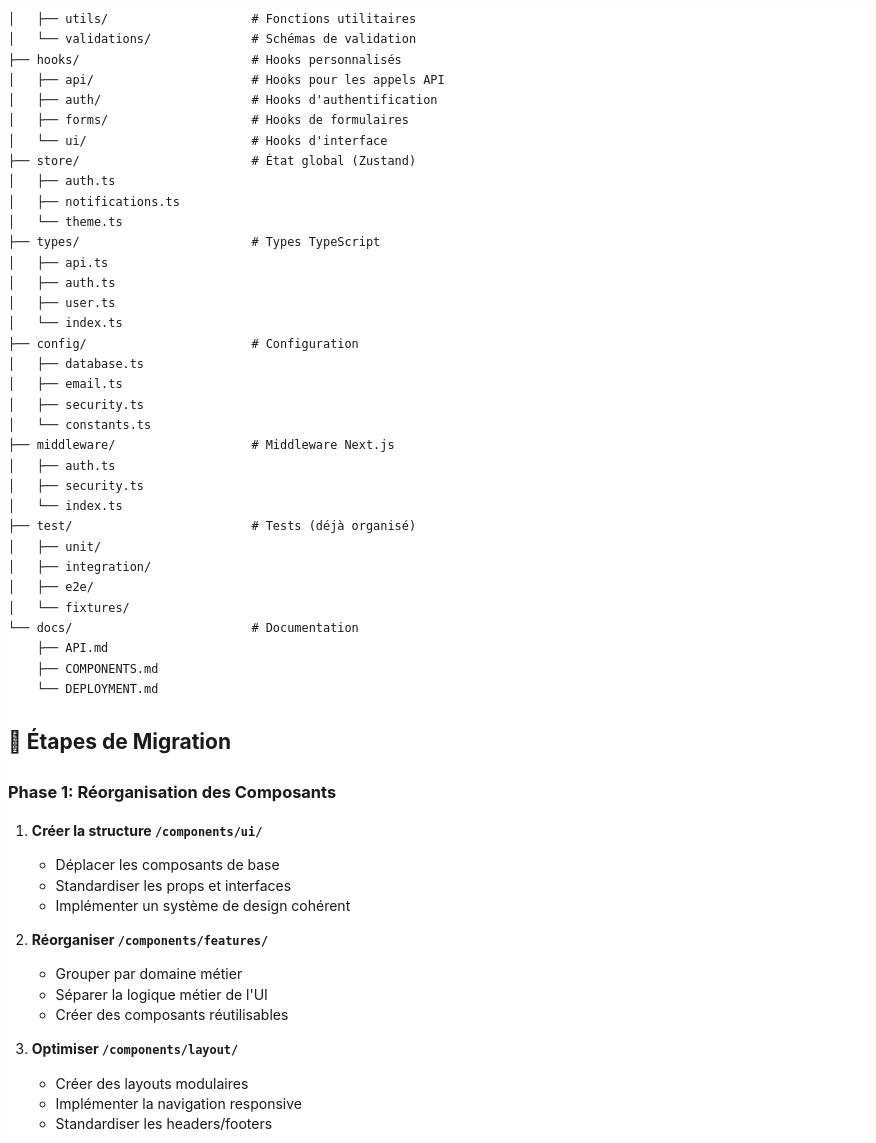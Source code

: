 ```
│   ├── utils/                    # Fonctions utilitaires
│   └── validations/              # Schémas de validation
├── hooks/                        # Hooks personnalisés
│   ├── api/                      # Hooks pour les appels API
│   ├── auth/                     # Hooks d'authentification
│   ├── forms/                    # Hooks de formulaires
│   └── ui/                       # Hooks d'interface
├── store/                        # État global (Zustand)
│   ├── auth.ts
│   ├── notifications.ts
│   └── theme.ts
├── types/                        # Types TypeScript
│   ├── api.ts
│   ├── auth.ts
│   ├── user.ts
│   └── index.ts
├── config/                       # Configuration
│   ├── database.ts
│   ├── email.ts
│   ├── security.ts
│   └── constants.ts
├── middleware/                   # Middleware Next.js
│   ├── auth.ts
│   ├── security.ts
│   └── index.ts
├── test/                         # Tests (déjà organisé)
│   ├── unit/
│   ├── integration/
│   ├── e2e/
│   └── fixtures/
└── docs/                         # Documentation
    ├── API.md
    ├── COMPONENTS.md
    └── DEPLOYMENT.md
```

## 🔄 Étapes de Migration

### Phase 1: Réorganisation des Composants
1. **Créer la structure `/components/ui/`**
   - Déplacer les composants de base
   - Standardiser les props et interfaces
   - Implémenter un système de design cohérent

2. **Réorganiser `/components/features/`**
   - Grouper par domaine métier
   - Séparer la logique métier de l'UI
   - Créer des composants réutilisables

3. **Optimiser `/components/layout/`**
   - Créer des layouts modulaires
   - Implémenter la navigation responsive
   - Standardiser les headers/footers
